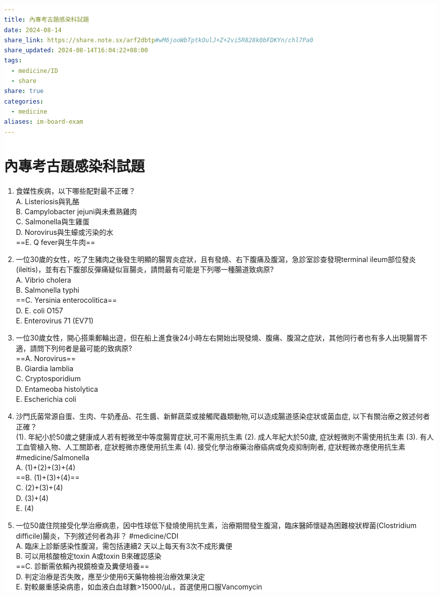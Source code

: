 ```yaml
---
title: 內專考古題感染科試題
date: 2024-08-14
share_link: https://share.note.sx/arf2dbtp#wM6jooWbTptkOulJ+Z+2vi5R828k0bFDKYn/chl7Pa0
share_updated: 2024-08-14T16:04:22+08:00
tags:
  - medicine/ID
  - share
share: true
categories:
  - medicine
aliases: im-board-exam
---
```

# 內專考古題感染科試題  
  
1. 食媒性疾病，以下哪些配對最不正確？  
A. Listeriosis與乳酪  
B. Campylobacter jejuni與未煮熟雞肉  
C. Salmonella與生雞蛋  
D. Norovirus與生蠔或污染的水  
==E. Q fever與生牛肉==  
  
  
  
2. 一位30歲的女性，吃了生豬肉之後發生明顯的腸胃炎症狀，且有發燒、右下腹痛及腹瀉，急診室診查發現terminal ileum部位發炎(ileitis)，並有右下腹部反彈痛疑似盲腸炎，請問最有可能是下列哪一種腸道致病原?   
A. Vibrio cholera  
B. Salmonella typhi  
==C. Yersinia enterocolitica==  
D. E. coli O157  
E. Enterovirus 71 (EV71)  
  
3. 一位30歲女性，開心搭乘郵輪出遊，但在船上進食後24小時左右開始出現發燒、腹痛、腹瀉之症狀，其他同行者也有多人出現腸胃不適，請問下列何者是最可能的致病原?  
==A. Norovirus==  
B. Giardia lamblia  
C. Cryptosporidium  
D. Entameoba histolytica  
E. Escherichia coli  
  
4. 沙門氏菌常源自蛋、生肉、牛奶產品、花生醬、新鮮蔬菜或接觸爬蟲類動物,可以造成腸道感染症狀或菌血症, 以下有關治療之敘述何者正確？  
    (1). 年紀小於50歲之健康成人若有輕微至中等度腸胃症狀,可不需用抗生素 (2). 成人年紀大於50歲, 症狀輕微則不需使用抗生素 (3). 有人工血管植入物、人工關節者, 症狀輕微亦應使用抗生素 (4). 接受化學治療藥治療癌病或免疫抑制劑者, 症狀輕微亦應使用抗生素 #medicine/Salmonella   
A. (1)+(2)+(3)+(4)  
==B. (1)+(3)+(4)==  
C. (2)+(3)+(4)  
D. (3)+(4)  
E. (4)  
  
5. 一位50歲住院接受化學治療病患，因中性球低下發燒使用抗生素，治療期間發生腹瀉，臨床醫師懷疑為困難梭狀桿菌(Clostridium difficile)腸炎，下列敘述何者為非？ #medicine/CDI   
A. 臨床上診斷感染性腹瀉，需包括連續2 天以上每天有3次不成形糞便  
B. 可以用核酸檢定toxin A或toxin B來確認感染  
==C. 診斷需依賴內視鏡檢查及糞便培養==  
D. 判定治療是否失敗，應至少使用6天藥物檢視治療效果決定  
E. 對較嚴重感染病患，如血液白血球數>15000/μL，首選使用口服Vancomycin  
  